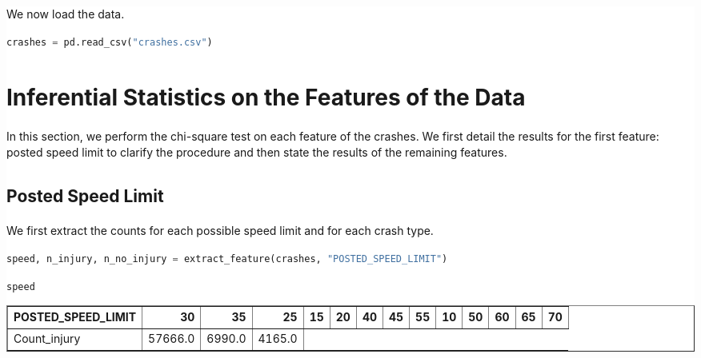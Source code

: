 We now load the data.


```python
crashes = pd.read_csv("crashes.csv")
```

# Inferential Statistics on the Features of the Data

In this section, we perform the chi-square test on each feature of the crashes. We first detail the results for the first feature: posted speed limit to clarify the procedure and then state the results of the remaining features.

## Posted Speed Limit

We first extract the counts for each possible speed limit and for each crash type.


```python
speed, n_injury, n_no_injury = extract_feature(crashes, "POSTED_SPEED_LIMIT")
```


```python
speed
```




<div>
<style scoped>
    .dataframe tbody tr th:only-of-type {
        vertical-align: middle;
    }

    .dataframe tbody tr th {
        vertical-align: top;
    }

    .dataframe thead th {
        text-align: right;
    }
</style>
<table border="1" class="dataframe">
  <thead>
    <tr style="text-align: right;">
      <th>POSTED_SPEED_LIMIT</th>
      <th>30</th>
      <th>35</th>
      <th>25</th>
      <th>15</th>
      <th>20</th>
      <th>40</th>
      <th>45</th>
      <th>55</th>
      <th>10</th>
      <th>50</th>
      <th>60</th>
      <th>65</th>
      <th>70</th>
    </tr>
  </thead>
  <tbody>
    <tr>
      <td>Count_injury</td>
      <td>57666.0</td>
      <td>6990.0</td>
      <td>4165.0</td>